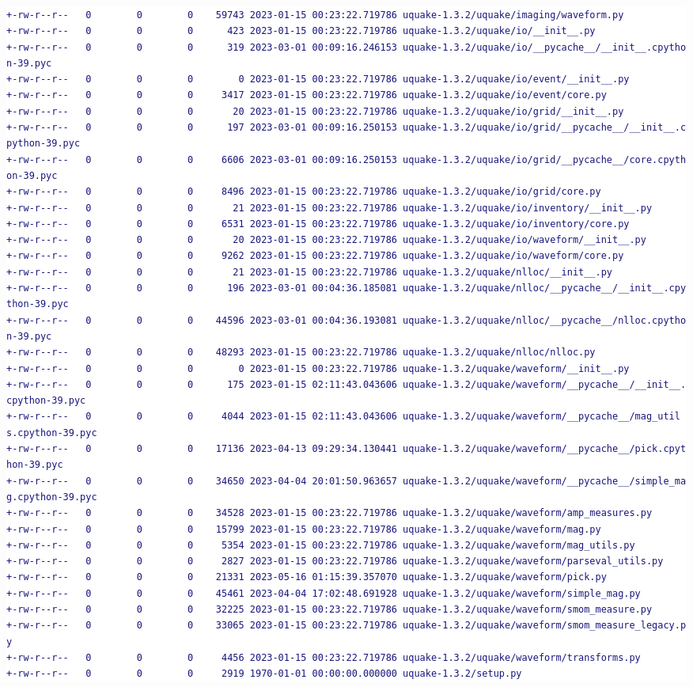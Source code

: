 ```diff
+-rw-r--r--   0        0        0    59743 2023-01-15 00:23:22.719786 uquake-1.3.2/uquake/imaging/waveform.py
+-rw-r--r--   0        0        0      423 2023-01-15 00:23:22.719786 uquake-1.3.2/uquake/io/__init__.py
+-rw-r--r--   0        0        0      319 2023-03-01 00:09:16.246153 uquake-1.3.2/uquake/io/__pycache__/__init__.cpython-39.pyc
+-rw-r--r--   0        0        0        0 2023-01-15 00:23:22.719786 uquake-1.3.2/uquake/io/event/__init__.py
+-rw-r--r--   0        0        0     3417 2023-01-15 00:23:22.719786 uquake-1.3.2/uquake/io/event/core.py
+-rw-r--r--   0        0        0       20 2023-01-15 00:23:22.719786 uquake-1.3.2/uquake/io/grid/__init__.py
+-rw-r--r--   0        0        0      197 2023-03-01 00:09:16.250153 uquake-1.3.2/uquake/io/grid/__pycache__/__init__.cpython-39.pyc
+-rw-r--r--   0        0        0     6606 2023-03-01 00:09:16.250153 uquake-1.3.2/uquake/io/grid/__pycache__/core.cpython-39.pyc
+-rw-r--r--   0        0        0     8496 2023-01-15 00:23:22.719786 uquake-1.3.2/uquake/io/grid/core.py
+-rw-r--r--   0        0        0       21 2023-01-15 00:23:22.719786 uquake-1.3.2/uquake/io/inventory/__init__.py
+-rw-r--r--   0        0        0     6531 2023-01-15 00:23:22.719786 uquake-1.3.2/uquake/io/inventory/core.py
+-rw-r--r--   0        0        0       20 2023-01-15 00:23:22.719786 uquake-1.3.2/uquake/io/waveform/__init__.py
+-rw-r--r--   0        0        0     9262 2023-01-15 00:23:22.719786 uquake-1.3.2/uquake/io/waveform/core.py
+-rw-r--r--   0        0        0       21 2023-01-15 00:23:22.719786 uquake-1.3.2/uquake/nlloc/__init__.py
+-rw-r--r--   0        0        0      196 2023-03-01 00:04:36.185081 uquake-1.3.2/uquake/nlloc/__pycache__/__init__.cpython-39.pyc
+-rw-r--r--   0        0        0    44596 2023-03-01 00:04:36.193081 uquake-1.3.2/uquake/nlloc/__pycache__/nlloc.cpython-39.pyc
+-rw-r--r--   0        0        0    48293 2023-01-15 00:23:22.719786 uquake-1.3.2/uquake/nlloc/nlloc.py
+-rw-r--r--   0        0        0        0 2023-01-15 00:23:22.719786 uquake-1.3.2/uquake/waveform/__init__.py
+-rw-r--r--   0        0        0      175 2023-01-15 02:11:43.043606 uquake-1.3.2/uquake/waveform/__pycache__/__init__.cpython-39.pyc
+-rw-r--r--   0        0        0     4044 2023-01-15 02:11:43.043606 uquake-1.3.2/uquake/waveform/__pycache__/mag_utils.cpython-39.pyc
+-rw-r--r--   0        0        0    17136 2023-04-13 09:29:34.130441 uquake-1.3.2/uquake/waveform/__pycache__/pick.cpython-39.pyc
+-rw-r--r--   0        0        0    34650 2023-04-04 20:01:50.963657 uquake-1.3.2/uquake/waveform/__pycache__/simple_mag.cpython-39.pyc
+-rw-r--r--   0        0        0    34528 2023-01-15 00:23:22.719786 uquake-1.3.2/uquake/waveform/amp_measures.py
+-rw-r--r--   0        0        0    15799 2023-01-15 00:23:22.719786 uquake-1.3.2/uquake/waveform/mag.py
+-rw-r--r--   0        0        0     5354 2023-01-15 00:23:22.719786 uquake-1.3.2/uquake/waveform/mag_utils.py
+-rw-r--r--   0        0        0     2827 2023-01-15 00:23:22.719786 uquake-1.3.2/uquake/waveform/parseval_utils.py
+-rw-r--r--   0        0        0    21331 2023-05-16 01:15:39.357070 uquake-1.3.2/uquake/waveform/pick.py
+-rw-r--r--   0        0        0    45461 2023-04-04 17:02:48.691928 uquake-1.3.2/uquake/waveform/simple_mag.py
+-rw-r--r--   0        0        0    32225 2023-01-15 00:23:22.719786 uquake-1.3.2/uquake/waveform/smom_measure.py
+-rw-r--r--   0        0        0    33065 2023-01-15 00:23:22.719786 uquake-1.3.2/uquake/waveform/smom_measure_legacy.py
+-rw-r--r--   0        0        0     4456 2023-01-15 00:23:22.719786 uquake-1.3.2/uquake/waveform/transforms.py
+-rw-r--r--   0        0        0     2919 1970-01-01 00:00:00.000000 uquake-1.3.2/setup.py
```